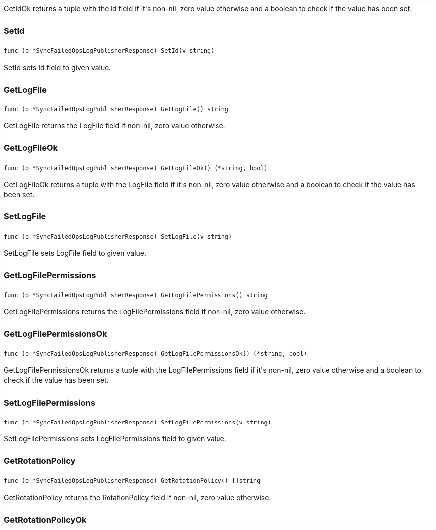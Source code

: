 GetIdOk returns a tuple with the Id field if it's non-nil, zero value otherwise
and a boolean to check if the value has been set.

### SetId

`func (o *SyncFailedOpsLogPublisherResponse) SetId(v string)`

SetId sets Id field to given value.


### GetLogFile

`func (o *SyncFailedOpsLogPublisherResponse) GetLogFile() string`

GetLogFile returns the LogFile field if non-nil, zero value otherwise.

### GetLogFileOk

`func (o *SyncFailedOpsLogPublisherResponse) GetLogFileOk() (*string, bool)`

GetLogFileOk returns a tuple with the LogFile field if it's non-nil, zero value otherwise
and a boolean to check if the value has been set.

### SetLogFile

`func (o *SyncFailedOpsLogPublisherResponse) SetLogFile(v string)`

SetLogFile sets LogFile field to given value.


### GetLogFilePermissions

`func (o *SyncFailedOpsLogPublisherResponse) GetLogFilePermissions() string`

GetLogFilePermissions returns the LogFilePermissions field if non-nil, zero value otherwise.

### GetLogFilePermissionsOk

`func (o *SyncFailedOpsLogPublisherResponse) GetLogFilePermissionsOk() (*string, bool)`

GetLogFilePermissionsOk returns a tuple with the LogFilePermissions field if it's non-nil, zero value otherwise
and a boolean to check if the value has been set.

### SetLogFilePermissions

`func (o *SyncFailedOpsLogPublisherResponse) SetLogFilePermissions(v string)`

SetLogFilePermissions sets LogFilePermissions field to given value.


### GetRotationPolicy

`func (o *SyncFailedOpsLogPublisherResponse) GetRotationPolicy() []string`

GetRotationPolicy returns the RotationPolicy field if non-nil, zero value otherwise.

### GetRotationPolicyOk
